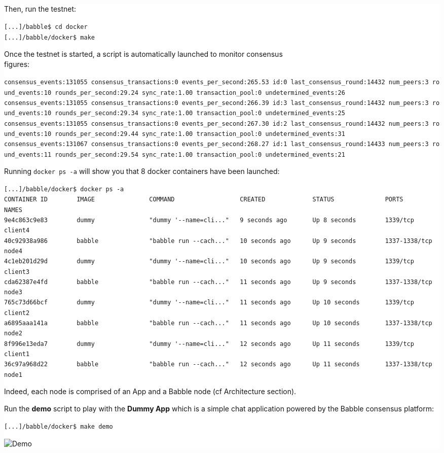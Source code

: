 Then, run the testnet:  

```bash
[...]/babble$ cd docker
[...]/babble/docker$ make
```

Once the testnet is started, a script is automatically launched to monitor consensus  
figures:  

```
consensus_events:131055 consensus_transactions:0 events_per_second:265.53 id:0 last_consensus_round:14432 num_peers:3 round_events:10 rounds_per_second:29.24 sync_rate:1.00 transaction_pool:0 undetermined_events:26
consensus_events:131055 consensus_transactions:0 events_per_second:266.39 id:3 last_consensus_round:14432 num_peers:3 round_events:10 rounds_per_second:29.34 sync_rate:1.00 transaction_pool:0 undetermined_events:25
consensus_events:131055 consensus_transactions:0 events_per_second:267.30 id:2 last_consensus_round:14432 num_peers:3 round_events:10 rounds_per_second:29.44 sync_rate:1.00 transaction_pool:0 undetermined_events:31
consensus_events:131067 consensus_transactions:0 events_per_second:268.27 id:1 last_consensus_round:14433 num_peers:3 round_events:11 rounds_per_second:29.54 sync_rate:1.00 transaction_pool:0 undetermined_events:21
```

Running ```docker ps -a``` will show you that 8 docker containers have been launched:  
```
[...]/babble/docker$ docker ps -a
CONTAINER ID        IMAGE               COMMAND                  CREATED             STATUS              PORTS               NAMES
9e4c863c9e83        dummy               "dummy '--name=cli..."   9 seconds ago       Up 8 seconds        1339/tcp            client4
40c92938a986        babble              "babble run --cach..."   10 seconds ago      Up 9 seconds        1337-1338/tcp       node4
4c1eb201d29d        dummy               "dummy '--name=cli..."   10 seconds ago      Up 9 seconds        1339/tcp            client3
cda62387e4fd        babble              "babble run --cach..."   11 seconds ago      Up 9 seconds        1337-1338/tcp       node3
765c73d66bcf        dummy               "dummy '--name=cli..."   11 seconds ago      Up 10 seconds       1339/tcp            client2
a6895aaa141a        babble              "babble run --cach..."   11 seconds ago      Up 10 seconds       1337-1338/tcp       node2
8f996e13eda7        dummy               "dummy '--name=cli..."   12 seconds ago      Up 11 seconds       1339/tcp            client1
36c97a968d22        babble              "babble run --cach..."   12 seconds ago      Up 11 seconds       1337-1338/tcp       node1

```
Indeed, each node is comprised of an App and a Babble node (cf Architecture section).

Run the **demo** script to play with the **Dummy App** which is a simple chat application
powered by the Babble consensus platform:

```
[...]/babble/docker$ make demo
```
![Demo](img/demo.png)
